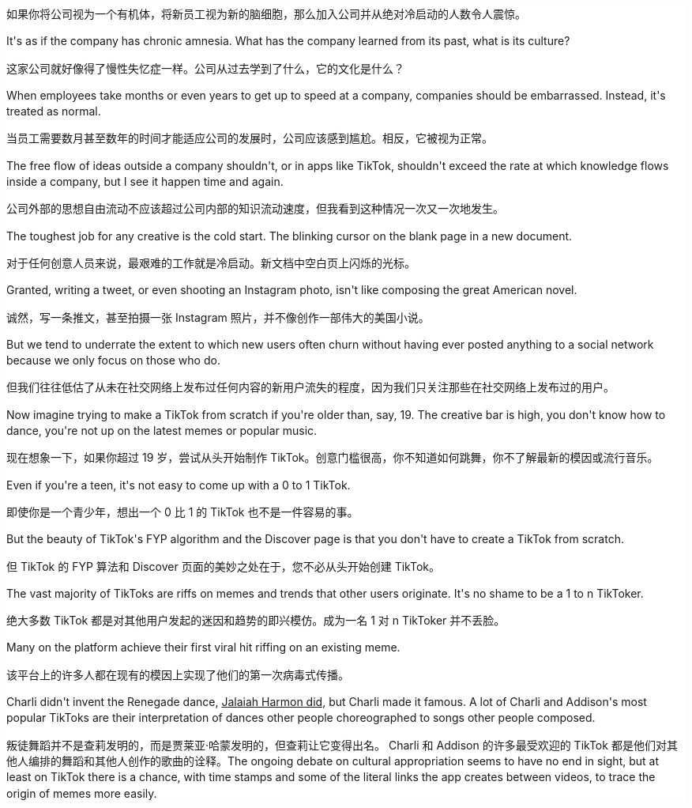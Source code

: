 如果你将公司视为一个有机体，将新员工视为新的脑细胞，那么加入公司并从绝对冷启动的人数令人震惊。  

It's as if the company has chronic amnesia. What has the company learned from its past, what is its culture?  

这家公司就好像得了慢性失忆症一样。公司从过去学到了什么，它的文化是什么？  

When employees take months or even years to get up to speed at a company, companies should be embarrassed. Instead, it's treated as normal.  

当员工需要数月甚至数年的时间才能适应公司的发展时，公司应该感到尴尬。相反，它被视为正常。

The free flow of ideas outside a company shouldn't, or in apps like TikTok, shouldn't exceed the rate at which knowledge flows inside a company, but I see it happen time and again.  

公司外部的思想自由流动不应该超过公司内部的知识流动速度，但我看到这种情况一次又一次地发生。

The toughest job for any creative is the cold start. The blinking cursor on the blank page in a new document.  

对于任何创意人员来说，最艰难的工作就是冷启动。新文档中空白页上闪烁的光标。  

Granted, writing a tweet, or even shooting an Instagram photo, isn't like composing the great American novel.  

诚然，写一条推文，甚至拍摄一张 Instagram 照片，并不像创作一部伟大的美国小说。  

But we tend to underrate the extent to which new users often churn without having ever posted anything to a social network because we only focus on those who do.  

但我们往往低估了从未在社交网络上发布过任何内容的新用户流失的程度，因为我们只关注那些在社交网络上发布过的用户。

Now imagine trying to make a TikTok from scratch if you're older than, say, 19. The creative bar is high, you don't know how to dance, you're not up on the latest memes or popular music.  

现在想象一下，如果你超过 19 岁，尝试从头开始制作 TikTok。创意门槛很高，你不知道如何跳舞，你不了解最新的模因或流行音乐。  

Even if you're a teen, it's not easy to come up with a 0 to 1 TikTok.  

即使你是一个青少年，想出一个 0 比 1 的 TikTok 也不是一件容易的事。

But the beauty of TikTok's FYP algorithm and the Discover page is that you don't have to create a TikTok from scratch.  

但 TikTok 的 FYP 算法和 Discover 页面的美妙之处在于，您不必从头开始创建 TikTok。  

The vast majority of TikToks are riffs on memes and trends that other users originate. It's no shame to be a 1 to n TikToker.  

绝大多数 TikTok 都是对其他用户发起的迷因和趋势的即兴模仿。成为一名 1 对 n TikToker 并不丢脸。  

Many on the platform achieve their first viral hit riffing on an existing meme.  

该平台上的许多人都在现有的模因上实现了他们的第一次病毒式传播。

Charli didn't invent the Renegade dance, [Jalaiah Harmon did](https://www.nytimes.com/2020/02/13/style/the-original-renegade.html), but Charli made it famous. A lot of Charli and Addison's most popular TikToks are their interpretation of dances other people choreographed to songs other people composed.  

叛徒舞蹈并不是查莉发明的，而是贾莱亚·哈蒙发明的，但查莉让它变得出名。 Charli 和 Addison 的许多最受欢迎的 TikTok 都是他们对其他人编排的舞蹈和其他人创作的歌曲的诠释。The ongoing debate on cultural appropriation seems to have no end in sight, but at least on TikTok there is a chance, with time stamps and some of the literal links the app creates between videos, to trace the origin of memes more easily.  
